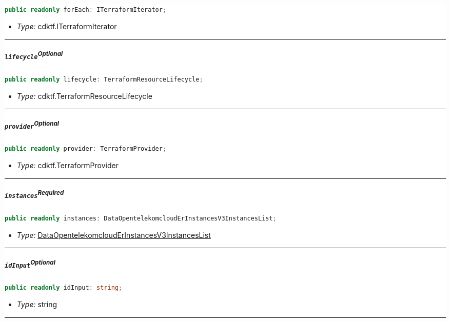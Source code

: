 ```typescript
public readonly forEach: ITerraformIterator;
```

- *Type:* cdktf.ITerraformIterator

---

##### `lifecycle`<sup>Optional</sup> <a name="lifecycle" id="@cdktf/provider-opentelekomcloud.dataOpentelekomcloudErInstancesV3.DataOpentelekomcloudErInstancesV3.property.lifecycle"></a>

```typescript
public readonly lifecycle: TerraformResourceLifecycle;
```

- *Type:* cdktf.TerraformResourceLifecycle

---

##### `provider`<sup>Optional</sup> <a name="provider" id="@cdktf/provider-opentelekomcloud.dataOpentelekomcloudErInstancesV3.DataOpentelekomcloudErInstancesV3.property.provider"></a>

```typescript
public readonly provider: TerraformProvider;
```

- *Type:* cdktf.TerraformProvider

---

##### `instances`<sup>Required</sup> <a name="instances" id="@cdktf/provider-opentelekomcloud.dataOpentelekomcloudErInstancesV3.DataOpentelekomcloudErInstancesV3.property.instances"></a>

```typescript
public readonly instances: DataOpentelekomcloudErInstancesV3InstancesList;
```

- *Type:* <a href="#@cdktf/provider-opentelekomcloud.dataOpentelekomcloudErInstancesV3.DataOpentelekomcloudErInstancesV3InstancesList">DataOpentelekomcloudErInstancesV3InstancesList</a>

---

##### `idInput`<sup>Optional</sup> <a name="idInput" id="@cdktf/provider-opentelekomcloud.dataOpentelekomcloudErInstancesV3.DataOpentelekomcloudErInstancesV3.property.idInput"></a>

```typescript
public readonly idInput: string;
```

- *Type:* string

---